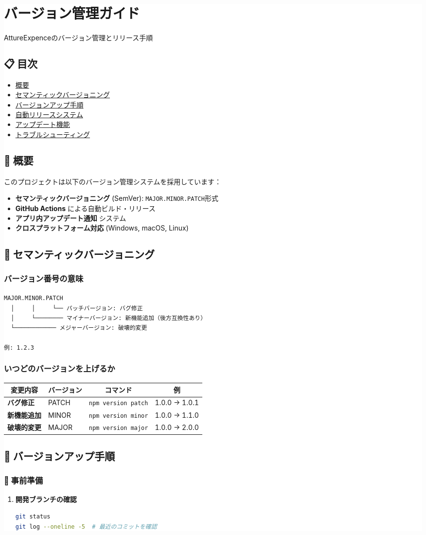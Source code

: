 # バージョン管理ガイド

AttureExpenceのバージョン管理とリリース手順

## 📋 目次
- [概要](#概要)
- [セマンティックバージョニング](#セマンティックバージョニング)
- [バージョンアップ手順](#バージョンアップ手順)
- [自動リリースシステム](#自動リリースシステム)
- [アップデート機能](#アップデート機能)
- [トラブルシューティング](#トラブルシューティング)

## 📖 概要

このプロジェクトは以下のバージョン管理システムを採用しています：

- **セマンティックバージョニング** (SemVer): `MAJOR.MINOR.PATCH`形式
- **GitHub Actions** による自動ビルド・リリース
- **アプリ内アップデート通知** システム
- **クロスプラットフォーム対応** (Windows, macOS, Linux)

## 🔢 セマンティックバージョニング

### バージョン番号の意味

```
MAJOR.MINOR.PATCH
  │     │     └── パッチバージョン: バグ修正
  │     └──────── マイナーバージョン: 新機能追加（後方互換性あり）
  └──────────── メジャーバージョン: 破壊的変更

例: 1.2.3
```

### いつどのバージョンを上げるか

| 変更内容 | バージョン | コマンド | 例 |
|---------|----------|----------|-----|
| **バグ修正** | PATCH | `npm version patch` | 1.0.0 → 1.0.1 |
| **新機能追加** | MINOR | `npm version minor` | 1.0.0 → 1.1.0 |
| **破壊的変更** | MAJOR | `npm version major` | 1.0.0 → 2.0.0 |

## 🚀 バージョンアップ手順

### 📝 事前準備

1. **開発ブランチの確認**
   ```bash
   git status
   git log --oneline -5  # 最近のコミットを確認
   ```
